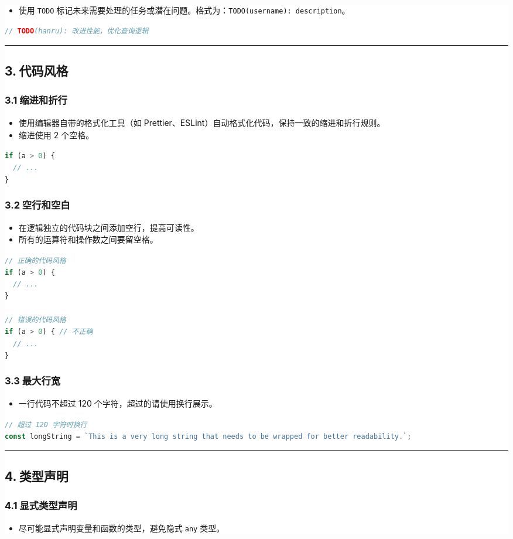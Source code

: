 - 使用 `TODO` 标记未来需要处理的任务或潜在问题。格式为：`TODO(username): description`。

```typescript
// TODO(hanru): 改进性能，优化查询逻辑
```

---

## 3. **代码风格**

### 3.1 缩进和折行

- 使用编辑器自带的格式化工具（如 Prettier、ESLint）自动格式化代码，保持一致的缩进和折行规则。
- 缩进使用 2 个空格。

```typescript
if (a > 0) {
  // ...
}
```

### 3.2 空行和空白

- 在逻辑独立的代码块之间添加空行，提高可读性。
- 所有的运算符和操作数之间要留空格。

```typescript
// 正确的代码风格
if (a > 0) {
  // ...
}

// 错误的代码风格
if (a > 0) { // 不正确
  // ...
}
```

### 3.3 最大行宽

- 一行代码不超过 120 个字符，超过的请使用换行展示。

```typescript
// 超过 120 字符时换行
const longString = `This is a very long string that needs to be wrapped for better readability.`;
```

---

## 4. **类型声明**

### 4.1 显式类型声明

- 尽可能显式声明变量和函数的类型，避免隐式 `any` 类型。
